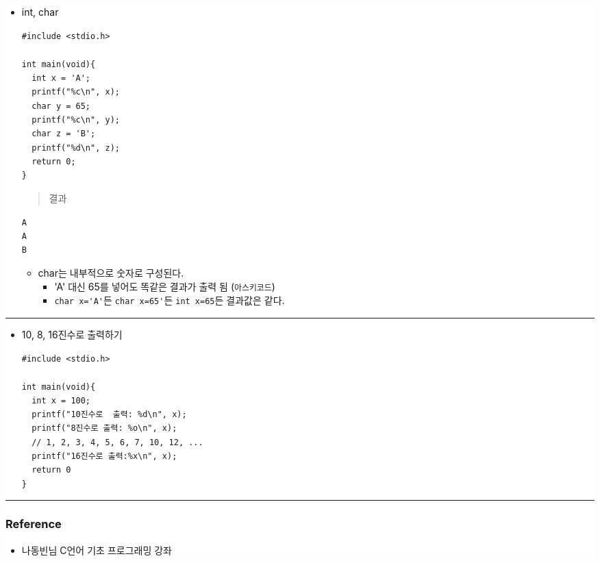   - int, char  
    ```  
    #include <stdio.h>

    int main(void){
      int x = 'A';
      printf("%c\n", x);
      char y = 65;
      printf("%c\n", y);
      char z = 'B';
      printf("%d\n", z);
      return 0;
    }
    ```  
    > 결과  
    ```  
    A
    A
    B
    ```  
    - char는 내부적으로 숫자로 구성된다.  
      - 'A' 대신  65를 넣어도 똑같은 결과가 출력 됨 (`아스키코드`)  
      - `char x='A'`든 `char x=65'`든 `int x=65`든 결과값은 같다.  
      
  ---  
  
  - 10, 8, 16진수로 출력하기  
    ```  
    #include <stdio.h>

    int main(void){
      int x = 100;
      printf("10진수로  출력: %d\n", x);
      printf("8진수로 출력: %o\n", x);
      // 1, 2, 3, 4, 5, 6, 7, 10, 12, ...
      printf("16진수로 출력:%x\n", x);
      return 0
    }
    ```    

---  

### Reference  
- 나동빈님 C언어 기초 프로그래밍 강좌
    
